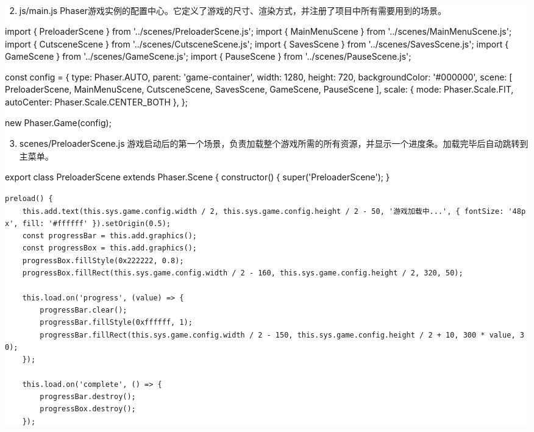 2. js/main.js
Phaser游戏实例的配置中心。它定义了游戏的尺寸、渲染方式，并注册了项目中所有需要用到的场景。

import { PreloaderScene } from '../scenes/PreloaderScene.js';
import { MainMenuScene } from '../scenes/MainMenuScene.js';
import { CutsceneScene } from '../scenes/CutsceneScene.js';
import { SavesScene } from '../scenes/SavesScene.js';
import { GameScene } from '../scenes/GameScene.js';
import { PauseScene } from '../scenes/PauseScene.js';

const config = {
    type: Phaser.AUTO,
    parent: 'game-container',
    width: 1280,
    height: 720,
    backgroundColor: '#000000',
    scene: [
        PreloaderScene,
        MainMenuScene,
        CutsceneScene,
        SavesScene,
        GameScene,
        PauseScene
    ],
    scale: {
        mode: Phaser.Scale.FIT,
        autoCenter: Phaser.Scale.CENTER_BOTH
    },
};

new Phaser.Game(config);

3. scenes/PreloaderScene.js
游戏启动后的第一个场景，负责加载整个游戏所需的所有资源，并显示一个进度条。加载完毕后自动跳转到主菜单。

export class PreloaderScene extends Phaser.Scene {
    constructor() { super('PreloaderScene'); }

    preload() {
        this.add.text(this.sys.game.config.width / 2, this.sys.game.config.height / 2 - 50, '游戏加载中...', { fontSize: '48px', fill: '#ffffff' }).setOrigin(0.5);
        const progressBar = this.add.graphics();
        const progressBox = this.add.graphics();
        progressBox.fillStyle(0x222222, 0.8);
        progressBox.fillRect(this.sys.game.config.width / 2 - 160, this.sys.game.config.height / 2, 320, 50);

        this.load.on('progress', (value) => {
            progressBar.clear();
            progressBar.fillStyle(0xffffff, 1);
            progressBar.fillRect(this.sys.game.config.width / 2 - 150, this.sys.game.config.height / 2 + 10, 300 * value, 30);
        });

        this.load.on('complete', () => {
            progressBar.destroy();
            progressBox.destroy();
        });
